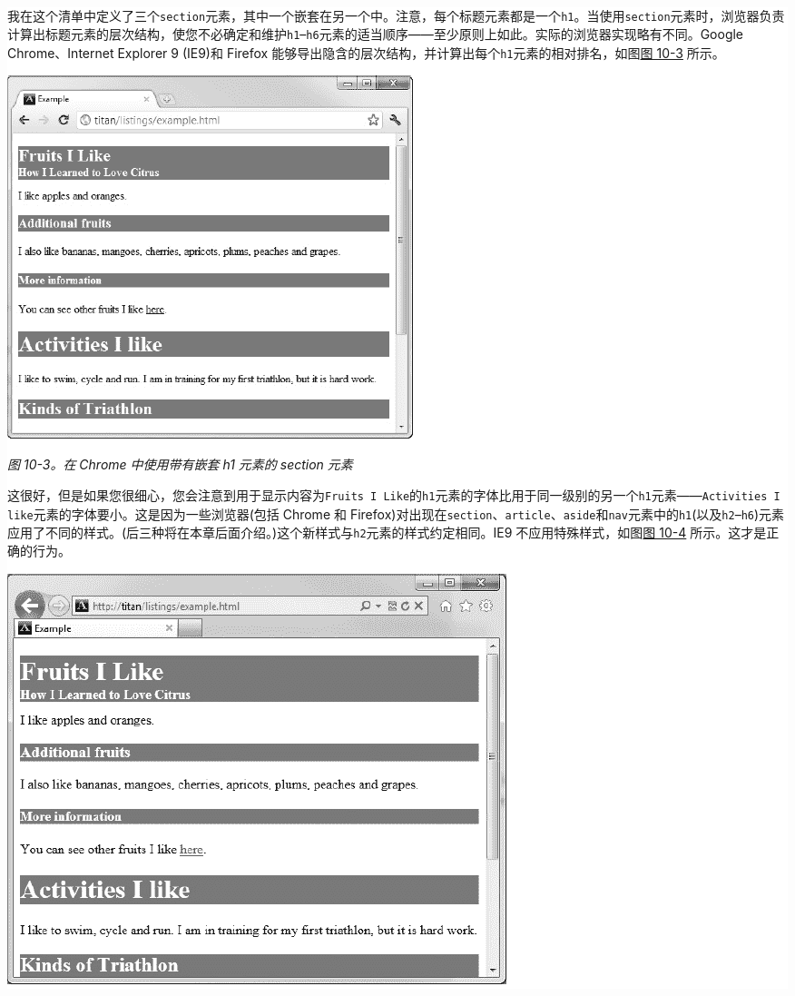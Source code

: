 我在这个清单中定义了三个`section`元素，其中一个嵌套在另一个中。注意，每个标题元素都是一个`h1`。当使用`section`元素时，浏览器负责计算出标题元素的层次结构，使您不必确定和维护`h1`–`h6`元素的适当顺序——至少原则上如此。实际的浏览器实现略有不同。Google Chrome、Internet Explorer 9 (IE9)和 Firefox 能够导出隐含的层次结构，并计算出每个`h1`元素的相对排名，如图[图 10-3](#fig_10_3) 所示。

![Image](img/1003.jpg)

*图 10-3。在 Chrome 中使用带有嵌套 h1 元素的 section 元素*

这很好，但是如果您很细心，您会注意到用于显示内容为`Fruits I Like`的`h1`元素的字体比用于同一级别的另一个`h1`元素——`Activities I like`元素的字体要小。这是因为一些浏览器(包括 Chrome 和 Firefox)对出现在`section`、`article`、`aside`和`nav`元素中的`h1`(以及`h2`–`h6`)元素应用了不同的样式。(后三种将在本章后面介绍。)这个新样式与`h2`元素的样式约定相同。IE9 不应用特殊样式，如图[图 10-4](#fig_10_4) 所示。这才是正确的行为。

![Image](img/1004.jpg)
